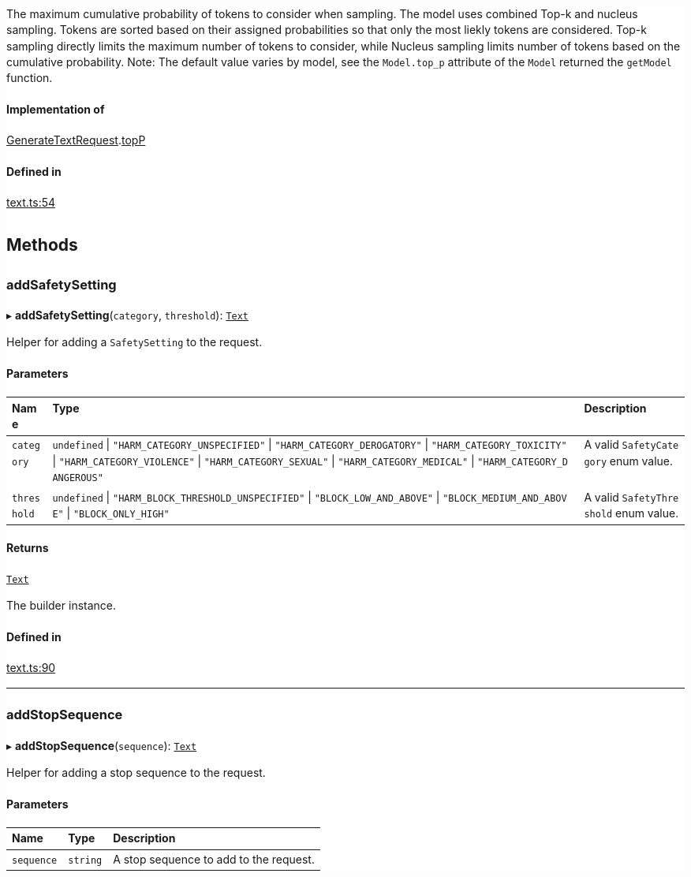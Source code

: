The maximum cumulative probability of tokens to consider when sampling. The model uses combined Top-k and nucleus sampling. Tokens are sorted based on their assigned probabilities so that only the most liekly tokens are considered. Top-k sampling directly limits the maximum number of tokens to consider, while Nucleus sampling limits number of tokens based on the cumulative probability. Note: The default value varies by model, see the `Model.top_p` attribute of the `Model` returned the `getModel` function.

#### Implementation of

[GenerateTextRequest](../interfaces/GenerateTextRequest.md).[topP](../interfaces/GenerateTextRequest.md#topp)

#### Defined in

[text.ts:54](https://github.com/Chizobaonorh/labs-prototypes/blob/2adb69f/seeds/palm-lite/src/text.ts#L54)

## Methods

### addSafetySetting

▸ **addSafetySetting**(`category`, `threshold`): [`Text`](Text.md)

Helper for adding a `SafetySetting` to the request.

#### Parameters

| Name | Type | Description |
| :------ | :------ | :------ |
| `category` | `undefined` \| ``"HARM_CATEGORY_UNSPECIFIED"`` \| ``"HARM_CATEGORY_DEROGATORY"`` \| ``"HARM_CATEGORY_TOXICITY"`` \| ``"HARM_CATEGORY_VIOLENCE"`` \| ``"HARM_CATEGORY_SEXUAL"`` \| ``"HARM_CATEGORY_MEDICAL"`` \| ``"HARM_CATEGORY_DANGEROUS"`` | A valid `SafetyCategory` enum value. |
| `threshold` | `undefined` \| ``"HARM_BLOCK_THRESHOLD_UNSPECIFIED"`` \| ``"BLOCK_LOW_AND_ABOVE"`` \| ``"BLOCK_MEDIUM_AND_ABOVE"`` \| ``"BLOCK_ONLY_HIGH"`` | A valid `SafetyThreshold` enum value. |

#### Returns

[`Text`](Text.md)

The builder instance.

#### Defined in

[text.ts:90](https://github.com/Chizobaonorh/labs-prototypes/blob/2adb69f/seeds/palm-lite/src/text.ts#L90)

___

### addStopSequence

▸ **addStopSequence**(`sequence`): [`Text`](Text.md)

Helper for adding a stop sequence to the request.

#### Parameters

| Name | Type | Description |
| :------ | :------ | :------ |
| `sequence` | `string` | A stop sequence to add to the request. |
